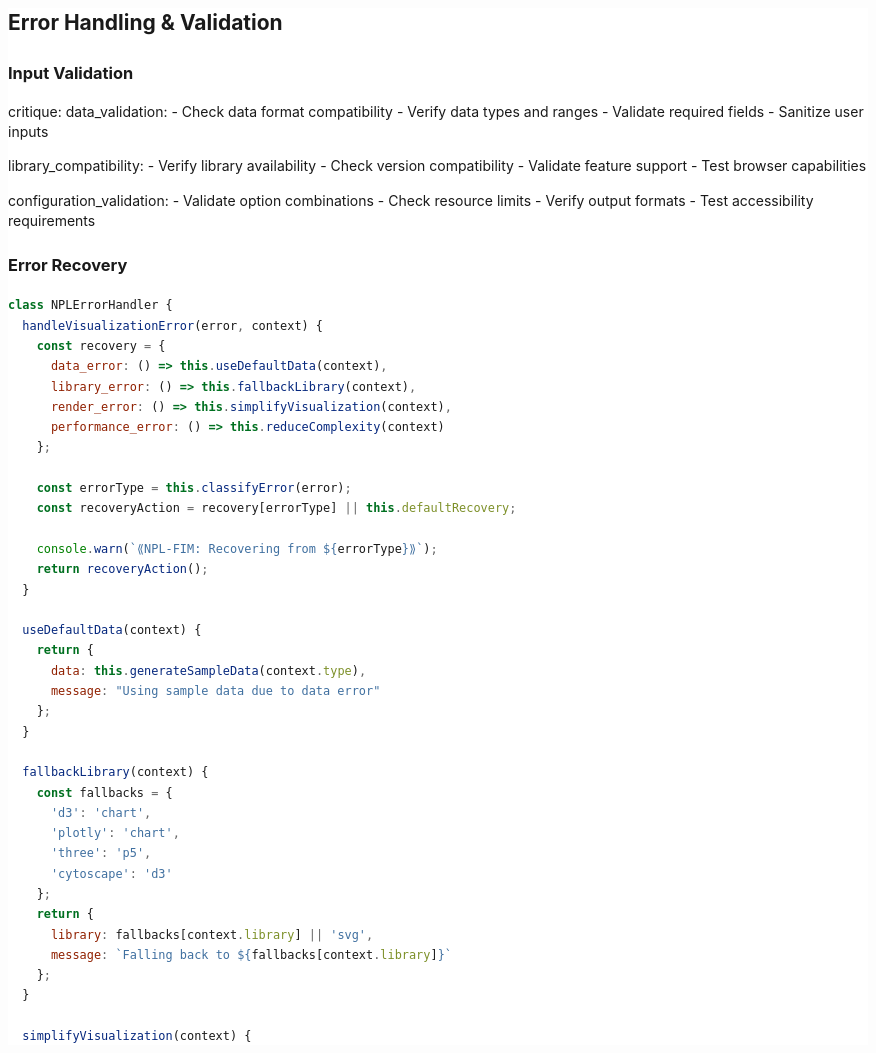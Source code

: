 ## Error Handling & Validation

### Input Validation
<npl-critique>
critique:
  data_validation:
    - Check data format compatibility
    - Verify data types and ranges
    - Validate required fields
    - Sanitize user inputs
    
  library_compatibility:
    - Verify library availability
    - Check version compatibility
    - Validate feature support
    - Test browser capabilities
    
  configuration_validation:
    - Validate option combinations
    - Check resource limits
    - Verify output formats
    - Test accessibility requirements
</npl-critique>

### Error Recovery
```javascript
class NPLErrorHandler {
  handleVisualizationError(error, context) {
    const recovery = {
      data_error: () => this.useDefaultData(context),
      library_error: () => this.fallbackLibrary(context),
      render_error: () => this.simplifyVisualization(context),
      performance_error: () => this.reduceComplexity(context)
    };
    
    const errorType = this.classifyError(error);
    const recoveryAction = recovery[errorType] || this.defaultRecovery;
    
    console.warn(`⟪NPL-FIM: Recovering from ${errorType}⟫`);
    return recoveryAction();
  }
  
  useDefaultData(context) {
    return {
      data: this.generateSampleData(context.type),
      message: "Using sample data due to data error"
    };
  }
  
  fallbackLibrary(context) {
    const fallbacks = {
      'd3': 'chart',
      'plotly': 'chart',
      'three': 'p5',
      'cytoscape': 'd3'
    };
    return {
      library: fallbacks[context.library] || 'svg',
      message: `Falling back to ${fallbacks[context.library]}`
    };
  }
  
  simplifyVisualization(context) {
```